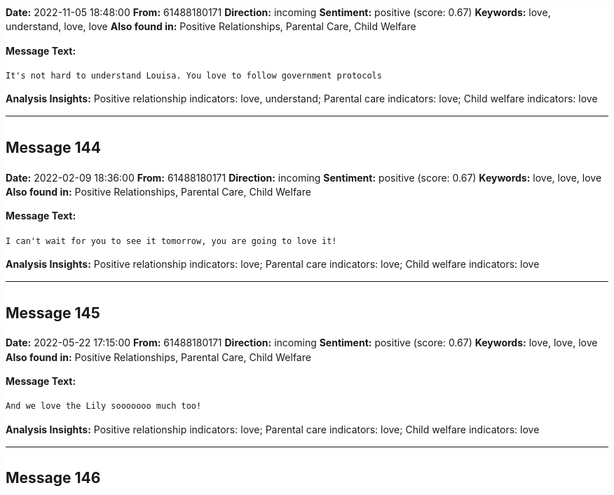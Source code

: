 **Date:** 2022-11-05 18:48:00
**From:** 61488180171
**Direction:** incoming
**Sentiment:** positive (score: 0.67)
**Keywords:** love, understand, love, love
**Also found in:** Positive Relationships, Parental Care, Child Welfare

**Message Text:**
```
It's not hard to understand Louisa. You love to follow government protocols 
```

**Analysis Insights:** Positive relationship indicators: love, understand; Parental care indicators: love; Child welfare indicators: love

---
## Message 144

**Date:** 2022-02-09 18:36:00
**From:** 61488180171
**Direction:** incoming
**Sentiment:** positive (score: 0.67)
**Keywords:** love, love, love
**Also found in:** Positive Relationships, Parental Care, Child Welfare

**Message Text:**
```
I can't wait for you to see it tomorrow, you are going to love it!
```

**Analysis Insights:** Positive relationship indicators: love; Parental care indicators: love; Child welfare indicators: love

---
## Message 145

**Date:** 2022-05-22 17:15:00
**From:** 61488180171
**Direction:** incoming
**Sentiment:** positive (score: 0.67)
**Keywords:** love, love, love
**Also found in:** Positive Relationships, Parental Care, Child Welfare

**Message Text:**
```
And we love the Lily sooooooo much too!
```

**Analysis Insights:** Positive relationship indicators: love; Parental care indicators: love; Child welfare indicators: love

---
## Message 146

